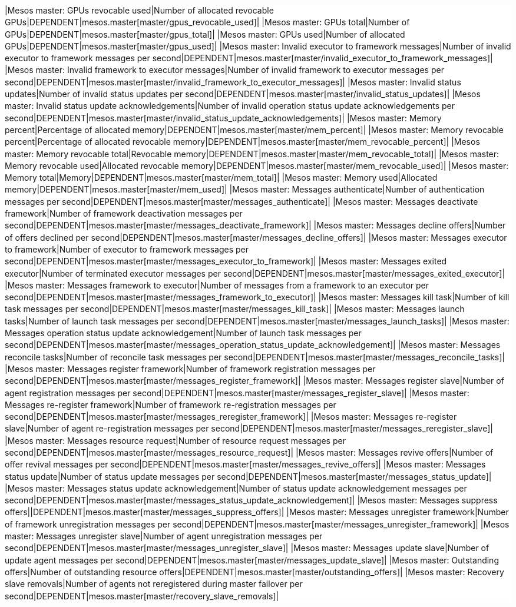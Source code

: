 |Mesos master: GPUs revocable used|Number of allocated revocable GPUs|DEPENDENT|mesos.master[master/gpus_revocable_used]|
|Mesos master: GPUs total|Number of GPUs|DEPENDENT|mesos.master[master/gpus_total]|
|Mesos master: GPUs used|Number of allocated GPUs|DEPENDENT|mesos.master[master/gpus_used]|
|Mesos master: Invalid executor to framework messages|Number of invalid executor to framework messages per second|DEPENDENT|mesos.master[master/invalid_executor_to_framework_messages]|
|Mesos master: Invalid framework to executor messages|Number of invalid framework to executor messages per second|DEPENDENT|mesos.master[master/invalid_framework_to_executor_messages]|
|Mesos master: Invalid status updates|Number of invalid status updates per second|DEPENDENT|mesos.master[master/invalid_status_updates]|
|Mesos master: Invalid status update acknowledgements|Number of invalid operation status update acknowledgements per second|DEPENDENT|mesos.master[master/invalid_status_update_acknowledgements]|
|Mesos master: Memory percent|Percentage of allocated memory|DEPENDENT|mesos.master[master/mem_percent]|
|Mesos master: Memory revocable percent|Percentage of allocated revocable memory|DEPENDENT|mesos.master[master/mem_revocable_percent]|
|Mesos master: Memory revocable total|Revocable memory|DEPENDENT|mesos.master[master/mem_revocable_total]|
|Mesos master: Memory revocable used|Allocated revocable memory|DEPENDENT|mesos.master[master/mem_revocable_used]|
|Mesos master: Memory total|Memory|DEPENDENT|mesos.master[master/mem_total]|
|Mesos master: Memory used|Allocated memory|DEPENDENT|mesos.master[master/mem_used]|
|Mesos master: Messages authenticate|Number of authentication messages per second|DEPENDENT|mesos.master[master/messages_authenticate]|
|Mesos master: Messages deactivate framework|Number of framework deactivation messages per second|DEPENDENT|mesos.master[master/messages_deactivate_framework]|
|Mesos master: Messages decline offers|Number of offers declined per second|DEPENDENT|mesos.master[master/messages_decline_offers]|
|Mesos master: Messages executor to framework|Number of executor to framework messages per second|DEPENDENT|mesos.master[master/messages_executor_to_framework]|
|Mesos master: Messages exited executor|Number of terminated executor messages per second|DEPENDENT|mesos.master[master/messages_exited_executor]|
|Mesos master: Messages framework to executor|Number of messages from a framework to an executor per second|DEPENDENT|mesos.master[master/messages_framework_to_executor]|
|Mesos master: Messages kill task|Number of kill task messages per second|DEPENDENT|mesos.master[master/messages_kill_task]|
|Mesos master: Messages launch tasks|Number of launch task messages per second|DEPENDENT|mesos.master[master/messages_launch_tasks]|
|Mesos master: Messages operation status update acknowledgement|Number of launch task messages per second|DEPENDENT|mesos.master[master/messages_operation_status_update_acknowledgement]|
|Mesos master: Messages reconcile tasks|Number of reconcile task messages per second|DEPENDENT|mesos.master[master/messages_reconcile_tasks]|
|Mesos master: Messages register framework|Number of framework registration messages per second|DEPENDENT|mesos.master[master/messages_register_framework]|
|Mesos master: Messages register slave|Number of agent registration messages per second|DEPENDENT|mesos.master[master/messages_register_slave]|
|Mesos master: Messages re-register framework|Number of framework re-registration messages per second|DEPENDENT|mesos.master[master/messages_reregister_framework]|
|Mesos master: Messages re-register slave|Number of agent re-registration messages per second|DEPENDENT|mesos.master[master/messages_reregister_slave]|
|Mesos master: Messages resource request|Number of resource request messages per second|DEPENDENT|mesos.master[master/messages_resource_request]|
|Mesos master: Messages revive offers|Number of offer revival messages per second|DEPENDENT|mesos.master[master/messages_revive_offers]|
|Mesos master: Messages status update|Number of status update messages per second|DEPENDENT|mesos.master[master/messages_status_update]|
|Mesos master: Messages status update acknowledgement|Number of status update acknowledgement messages per second|DEPENDENT|mesos.master[master/messages_status_update_acknowledgement]|
|Mesos master: Messages suppress offers||DEPENDENT|mesos.master[master/messages_suppress_offers]|
|Mesos master: Messages unregister framework|Number of framework unregistration messages per second|DEPENDENT|mesos.master[master/messages_unregister_framework]|
|Mesos master: Messages unregister slave|Number of agent unregistration messages per second|DEPENDENT|mesos.master[master/messages_unregister_slave]|
|Mesos master: Messages update slave|Number of update agent messages per second|DEPENDENT|mesos.master[master/messages_update_slave]|
|Mesos master: Outstanding offers|Number of outstanding resource offers|DEPENDENT|mesos.master[master/outstanding_offers]|
|Mesos master: Recovery slave removals|Number of agents not reregistered during master failover per second|DEPENDENT|mesos.master[master/recovery_slave_removals]|